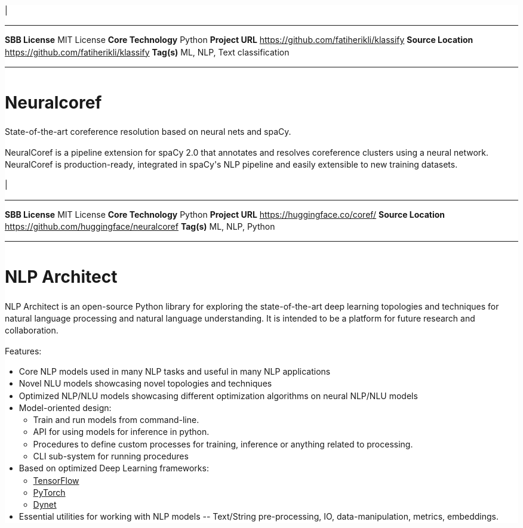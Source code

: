 | 

  --------------------- -------------------------------------------
  **SBB License**       MIT License
  **Core Technology**   Python
  **Project URL**       <https://github.com/fatiherikli/klassify>
  **Source Location**   <https://github.com/fatiherikli/klassify>
  **Tag(s)**            ML, NLP, Text classification
  --------------------- -------------------------------------------

Neuralcoref
===========

State-of-the-art coreference resolution based on neural nets and spaCy.

NeuralCoref is a pipeline extension for spaCy 2.0 that annotates and
resolves coreference clusters using a neural network. NeuralCoref is
production-ready, integrated in spaCy's NLP pipeline and easily
extensible to new training datasets.

| 

  --------------------- ----------------------------------------------
  **SBB License**       MIT License
  **Core Technology**   Python
  **Project URL**       <https://huggingface.co/coref/>
  **Source Location**   <https://github.com/huggingface/neuralcoref>
  **Tag(s)**            ML, NLP, Python
  --------------------- ----------------------------------------------

NLP Architect
=============

NLP Architect is an open-source Python library for exploring the
state-of-the-art deep learning topologies and techniques for natural
language processing and natural language understanding. It is intended
to be a platform for future research and collaboration.

Features:

-   Core NLP models used in many NLP tasks and useful in many NLP
    applications
-   Novel NLU models showcasing novel topologies and techniques
-   Optimized NLP/NLU models showcasing different optimization
    algorithms on neural NLP/NLU models
-   Model-oriented design:
    -   Train and run models from command-line.
    -   API for using models for inference in python.
    -   Procedures to define custom processes for training, inference or
        anything related to processing.
    -   CLI sub-system for running procedures
-   Based on optimized Deep Learning frameworks:
    -   [TensorFlow](https://www.tensorflow.org/)
    -   [PyTorch](https://pytorch.org/)
    -   [Dynet](https://dynet.readthedocs.io/en/latest/)
-   Essential utilities for working with NLP models -- Text/String
    pre-processing, IO, data-manipulation, metrics, embeddings.
